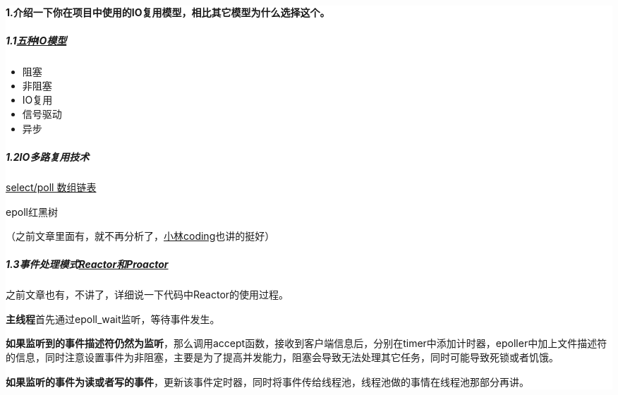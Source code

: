 #### 1.介绍一下你在项目中使用的IO复用模型，相比其它模型为什么选择这个。

##### 1.1[五种IO模型](https://blog.csdn.net/weixin_47887421/article/details/125838311?ops_request_misc=%257B%2522request%255Fid%2522%253A%252210E87744-1345-418B-A5DD-4BDEC7B9584F%2522%252C%2522scm%2522%253A%252220140713.130102334.pc%255Fall.%2522%257D&request_id=10E87744-1345-418B-A5DD-4BDEC7B9584F&biz_id=0&utm_medium=distribute.pc_search_result.none-task-blog-2~all~first_rank_ecpm_v1~rank_v31_ecpm-15-125838311-null-null.142^v100^control&utm_term=webserver%E9%9D%A2%E8%AF%95%E9%A2%98&spm=1018.2226.3001.4187)

- 阻塞
- 非阻塞
- IO复用
- 信号驱动
- 异步



##### 1.2IO多路复用技术

[select/poll 数组链表](https://xiaolincoding.com/os/8_network_system/selete_poll_epoll.html)

epoll红黑树

（之前文章里面有，就不再分析了，[小林coding](https://xiaolincoding.com/os/8_network_system/selete_poll_epoll.html#%E6%9C%80%E5%9F%BA%E6%9C%AC%E7%9A%84-socket-%E6%A8%A1%E5%9E%8B)也讲的挺好）



##### 1.3事件处理模式[Reactor和Proactor](https://xiaolincoding.com/os/8_network_system/reactor.html)

之前文章也有，不讲了，详细说一下代码中Reactor的使用过程。

**主线程**首先通过epoll_wait监听，等待事件发生。

**如果监听到的事件描述符仍然为监听**，那么调用accept函数，接收到客户端信息后，分别在timer中添加计时器，epoller中加上文件描述符的信息，同时注意设置事件为非阻塞，主要是为了提高并发能力，阻塞会导致无法处理其它任务，同时可能导致死锁或者饥饿。

**如果监听的事件为读或者写的事件**，更新该事件定时器，同时将事件传给线程池，线程池做的事情在线程池那部分再讲。
